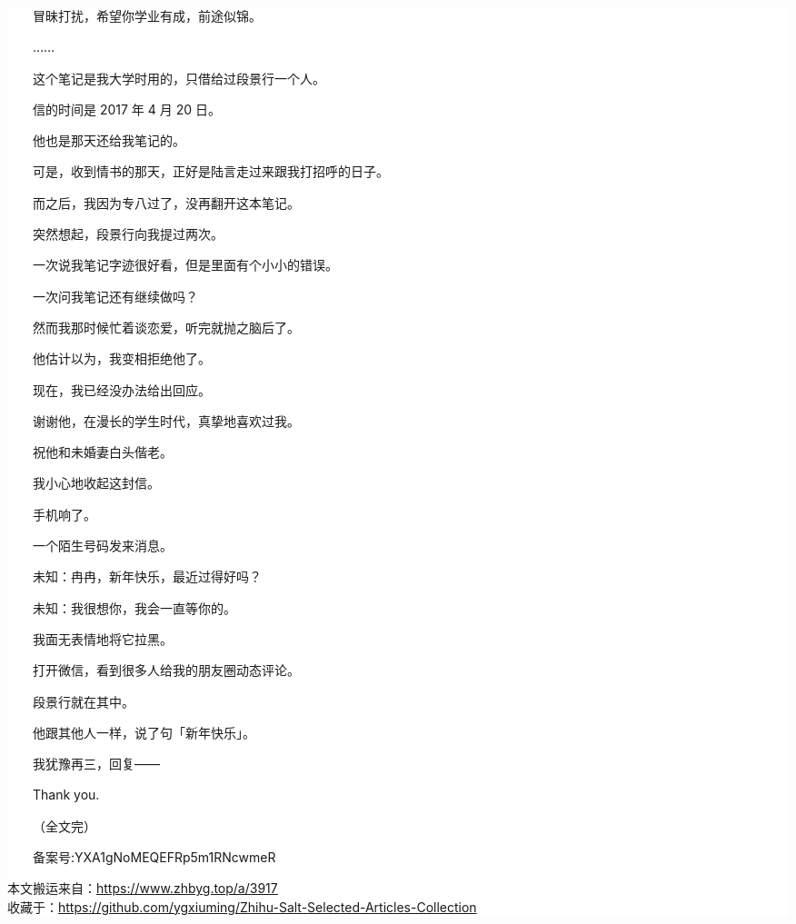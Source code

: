 &emsp;&emsp;冒昧打扰，希望你学业有成，前途似锦。  
  
&emsp;&emsp;……  
  
&emsp;&emsp;这个笔记是我大学时用的，只借给过段景行一个人。  
  
&emsp;&emsp;信的时间是 2017 年 4 月 20 日。  
  
&emsp;&emsp;他也是那天还给我笔记的。  
  
&emsp;&emsp;可是，收到情书的那天，正好是陆言走过来跟我打招呼的日子。  
  
&emsp;&emsp;而之后，我因为专八过了，没再翻开这本笔记。  
  
&emsp;&emsp;突然想起，段景行向我提过两次。  
  
&emsp;&emsp;一次说我笔记字迹很好看，但是里面有个小小的错误。  
  
&emsp;&emsp;一次问我笔记还有继续做吗？  
  
&emsp;&emsp;然而我那时候忙着谈恋爱，听完就抛之脑后了。  
  
&emsp;&emsp;他估计以为，我变相拒绝他了。  
  
&emsp;&emsp;现在，我已经没办法给出回应。  
  
&emsp;&emsp;谢谢他，在漫长的学生时代，真挚地喜欢过我。  
  
&emsp;&emsp;祝他和未婚妻白头偕老。  
  
&emsp;&emsp;我小心地收起这封信。  
  
&emsp;&emsp;手机响了。  
  
&emsp;&emsp;一个陌生号码发来消息。  
  
&emsp;&emsp;未知：冉冉，新年快乐，最近过得好吗？  
  
&emsp;&emsp;未知：我很想你，我会一直等你的。  
  
&emsp;&emsp;我面无表情地将它拉黑。  
  
&emsp;&emsp;打开微信，看到很多人给我的朋友圈动态评论。  
  
&emsp;&emsp;段景行就在其中。  
  
&emsp;&emsp;他跟其他人一样，说了句「新年快乐」。  
  
&emsp;&emsp;我犹豫再三，回复——  
  
&emsp;&emsp;Thank you.  
  
&emsp;&emsp;（全文完）  
  
&emsp;&emsp;备案号:YXA1gNoMEQEFRp5m1RNcwmeR  
  
本文搬运来自：https://www.zhbyg.top/a/3917  
 收藏于：https://github.com/ygxiuming/Zhihu-Salt-Selected-Articles-Collection